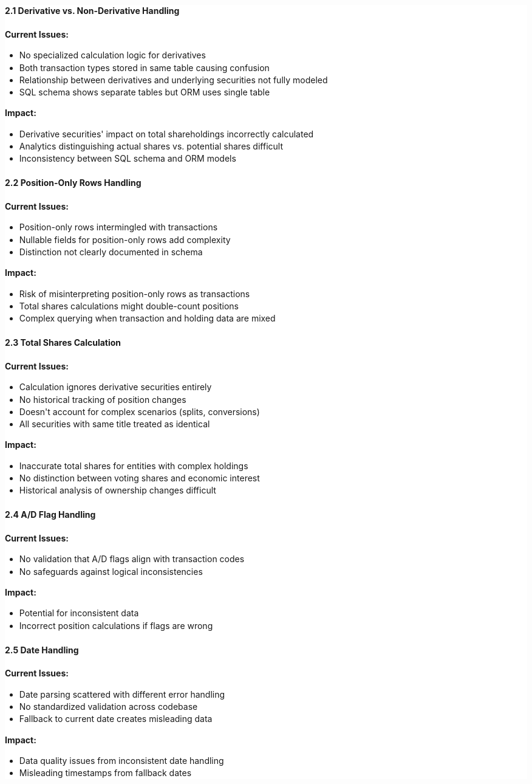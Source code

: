 #### 2.1 Derivative vs. Non-Derivative Handling
**Current Issues:**
- No specialized calculation logic for derivatives
- Both transaction types stored in same table causing confusion
- Relationship between derivatives and underlying securities not fully modeled
- SQL schema shows separate tables but ORM uses single table

**Impact:**
- Derivative securities' impact on total shareholdings incorrectly calculated
- Analytics distinguishing actual shares vs. potential shares difficult
- Inconsistency between SQL schema and ORM models

#### 2.2 Position-Only Rows Handling
**Current Issues:**
- Position-only rows intermingled with transactions
- Nullable fields for position-only rows add complexity
- Distinction not clearly documented in schema

**Impact:**
- Risk of misinterpreting position-only rows as transactions
- Total shares calculations might double-count positions
- Complex querying when transaction and holding data are mixed

#### 2.3 Total Shares Calculation
**Current Issues:**
- Calculation ignores derivative securities entirely
- No historical tracking of position changes
- Doesn't account for complex scenarios (splits, conversions)
- All securities with same title treated as identical

**Impact:**
- Inaccurate total shares for entities with complex holdings
- No distinction between voting shares and economic interest
- Historical analysis of ownership changes difficult

#### 2.4 A/D Flag Handling
**Current Issues:**
- No validation that A/D flags align with transaction codes
- No safeguards against logical inconsistencies

**Impact:**
- Potential for inconsistent data
- Incorrect position calculations if flags are wrong

#### 2.5 Date Handling
**Current Issues:**
- Date parsing scattered with different error handling
- No standardized validation across codebase
- Fallback to current date creates misleading data

**Impact:**
- Data quality issues from inconsistent date handling
- Misleading timestamps from fallback dates
